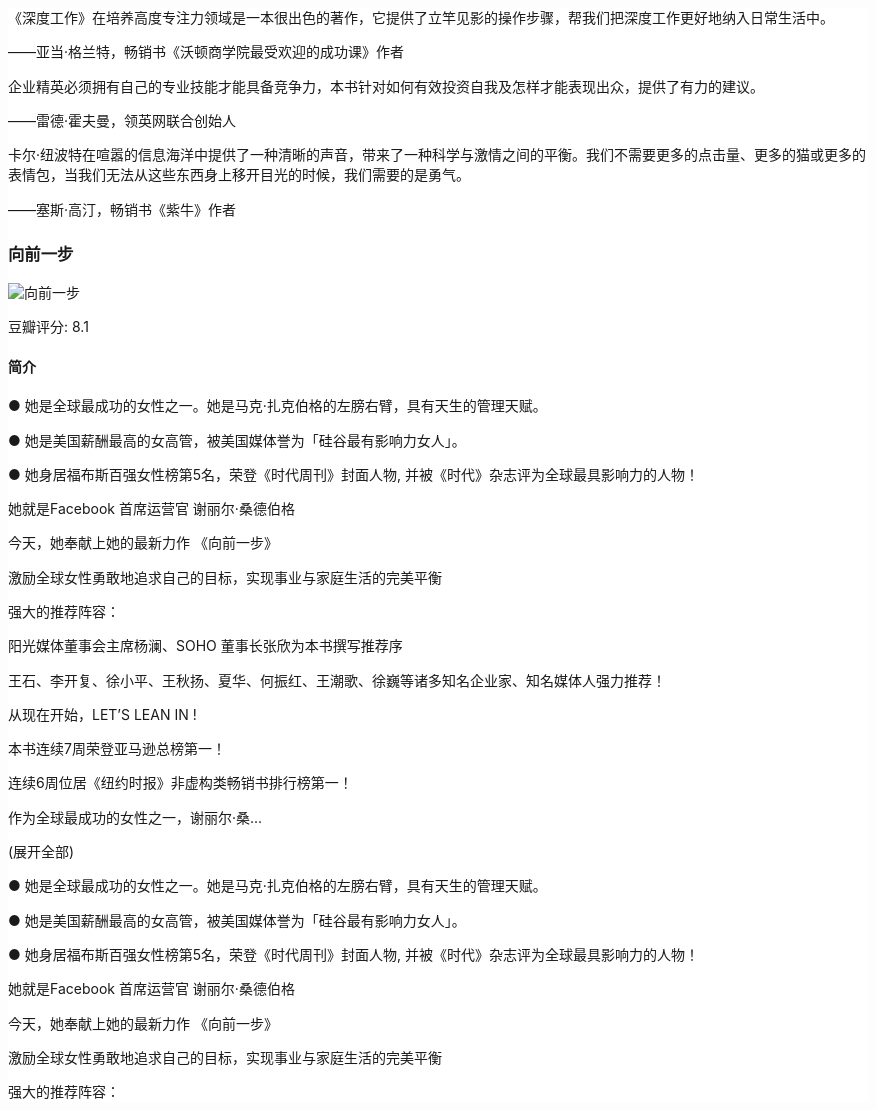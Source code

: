 《深度工作》在培养高度专注力领域是一本很出色的著作，它提供了立竿见影的操作步骤，帮我们把深度工作更好地纳入日常生活中。

——亚当·格兰特，畅销书《沃顿商学院最受欢迎的成功课》作者

企业精英必须拥有自己的专业技能才能具备竞争力，本书针对如何有效投资自我及怎样才能表现出众，提供了有力的建议。

——雷德‧霍夫曼，领英网联合创始人

卡尔·纽波特在喧嚣的信息海洋中提供了一种清晰的声音，带来了一种科学与激情之间的平衡。我们不需要更多的点击量、更多的猫或更多的表情包，当我们无法从这些东西身上移开目光的时候，我们需要的是勇气。

——塞斯·高汀，畅销书《紫牛》作者



### 向前一步

![向前一步](https://img3.doubanio.com/view/subject/l/public/s26806155.jpg)

豆瓣评分: 8.1

#### 简介

● 她是全球最成功的女性之一。她是马克·扎克伯格的左膀右臂，具有天生的管理天赋。

● 她是美国薪酬最高的女高管，被美国媒体誉为「硅谷最有影响力女人」。

● 她身居福布斯百强女性榜第5名，荣登《时代周刊》封面人物, 并被《时代》杂志评为全球最具影响力的人物！

她就是Facebook 首席运营官 谢丽尔·桑德伯格

今天，她奉献上她的最新力作 《向前一步》

激励全球女性勇敢地追求自己的目标，实现事业与家庭生活的完美平衡

强大的推荐阵容：

阳光媒体董事会主席杨澜、SOHO 董事长张欣为本书撰写推荐序

王石、李开复、徐小平、王秋扬、夏华、何振红、王潮歌、徐巍等诸多知名企业家、知名媒体人强力推荐！

从现在开始，LET’S LEAN IN !

本书连续7周荣登亚马逊总榜第一！

连续6周位居《纽约时报》非虚构类畅销书排行榜第一！

作为全球最成功的女性之一，谢丽尔·桑...

(展开全部)

● 她是全球最成功的女性之一。她是马克·扎克伯格的左膀右臂，具有天生的管理天赋。

● 她是美国薪酬最高的女高管，被美国媒体誉为「硅谷最有影响力女人」。

● 她身居福布斯百强女性榜第5名，荣登《时代周刊》封面人物, 并被《时代》杂志评为全球最具影响力的人物！

她就是Facebook 首席运营官 谢丽尔·桑德伯格

今天，她奉献上她的最新力作 《向前一步》

激励全球女性勇敢地追求自己的目标，实现事业与家庭生活的完美平衡

强大的推荐阵容：
